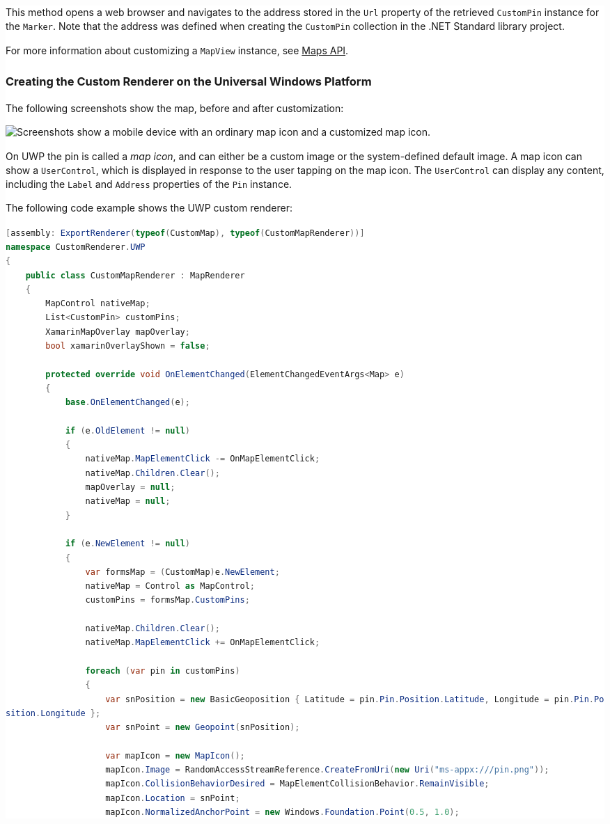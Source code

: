 This method opens a web browser and navigates to the address stored in the `Url` property of the retrieved `CustomPin` instance for the `Marker`. Note that the address was defined when creating the `CustomPin` collection in the .NET Standard library project.

For more information about customizing a `MapView` instance, see [Maps API](~/android/platform/maps-and-location/maps/maps-api.md).

### Creating the Custom Renderer on the Universal Windows Platform

The following screenshots show the map, before and after customization:

![Screenshots show a mobile device with an ordinary map icon and a customized map icon.](map-pin-images/map-layout-uwp.png)

On UWP the pin is called a *map icon*, and can either be a custom image or the system-defined default image. A map icon can show a `UserControl`, which is displayed in response to the user tapping on the map icon. The `UserControl` can display any content, including the `Label` and `Address` properties of the `Pin` instance.

The following code example shows the UWP custom renderer:

```csharp
[assembly: ExportRenderer(typeof(CustomMap), typeof(CustomMapRenderer))]
namespace CustomRenderer.UWP
{
    public class CustomMapRenderer : MapRenderer
    {
        MapControl nativeMap;
        List<CustomPin> customPins;
        XamarinMapOverlay mapOverlay;
        bool xamarinOverlayShown = false;

        protected override void OnElementChanged(ElementChangedEventArgs<Map> e)
        {
            base.OnElementChanged(e);

            if (e.OldElement != null)
            {
                nativeMap.MapElementClick -= OnMapElementClick;
                nativeMap.Children.Clear();
                mapOverlay = null;
                nativeMap = null;
            }

            if (e.NewElement != null)
            {
                var formsMap = (CustomMap)e.NewElement;
                nativeMap = Control as MapControl;
                customPins = formsMap.CustomPins;

                nativeMap.Children.Clear();
                nativeMap.MapElementClick += OnMapElementClick;

                foreach (var pin in customPins)
                {
                    var snPosition = new BasicGeoposition { Latitude = pin.Pin.Position.Latitude, Longitude = pin.Pin.Position.Longitude };
                    var snPoint = new Geopoint(snPosition);

                    var mapIcon = new MapIcon();
                    mapIcon.Image = RandomAccessStreamReference.CreateFromUri(new Uri("ms-appx:///pin.png"));
                    mapIcon.CollisionBehaviorDesired = MapElementCollisionBehavior.RemainVisible;
                    mapIcon.Location = snPoint;
                    mapIcon.NormalizedAnchorPoint = new Windows.Foundation.Point(0.5, 1.0);

```